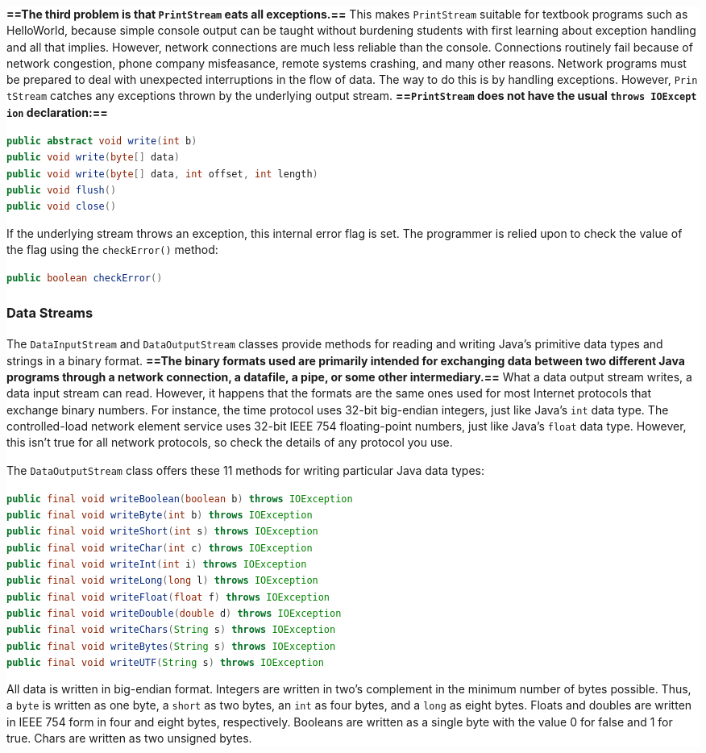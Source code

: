 **==The third problem is that `PrintStream` eats all exceptions.==** This makes `PrintStream` suitable for textbook programs such as HelloWorld, because simple console output can be taught without burdening students with first learning about exception handling and all that implies. However, network connections are much less reliable than the console. Connections routinely fail because of network congestion, phone company misfeasance, remote systems crashing, and many other reasons. Network programs must be prepared to deal with unexpected interruptions in the flow of data. The way to do this is by handling exceptions. However, `PrintStream` catches any exceptions thrown by the underlying output stream. **==`PrintStream` does not have the usual `throws IOException` declaration:==**

```java
public abstract void write(int b)
public void write(byte[] data)
public void write(byte[] data, int offset, int length)
public void flush()
public void close()
```

If the underlying stream throws an exception, this internal error flag is set. The programmer is relied upon to check the value of the flag using the `checkError()` method:

```java
public boolean checkError()
```

### Data Streams

The `DataInputStream` and `DataOutputStream` classes provide methods for reading and writing Java’s primitive data types and strings in a binary format. **==The binary formats used are primarily intended for exchanging data between two different Java programs through a network connection, a datafile, a pipe, or some other intermediary.==** What a data output stream writes, a data input stream can read. However, it happens that the formats are the same ones used for most Internet protocols that exchange binary numbers. For instance, the time protocol uses 32-bit big-endian integers, just like Java’s `int` data type. The controlled-load network element service uses 32-bit IEEE 754 floating-point numbers, just like Java’s `float` data type. However, this isn’t true for all network protocols, so check the details of any protocol you use.

The `DataOutputStream` class offers these 11 methods for writing particular Java data types:

```java
public final void writeBoolean(boolean b) throws IOException
public final void writeByte(int b) throws IOException
public final void writeShort(int s) throws IOException
public final void writeChar(int c) throws IOException
public final void writeInt(int i) throws IOException
public final void writeLong(long l) throws IOException
public final void writeFloat(float f) throws IOException
public final void writeDouble(double d) throws IOException
public final void writeChars(String s) throws IOException
public final void writeBytes(String s) throws IOException
public final void writeUTF(String s) throws IOException
```

All data is written in big-endian format. Integers are written in two’s complement in the minimum number of bytes possible. Thus, a `byte` is written as one byte, a `short` as two bytes, an `int` as four bytes, and a `long` as eight bytes. Floats and doubles are written in IEEE 754 form in four and eight bytes, respectively. Booleans are written as a single byte with the value 0 for false and 1 for true. Chars are written as two unsigned bytes.
